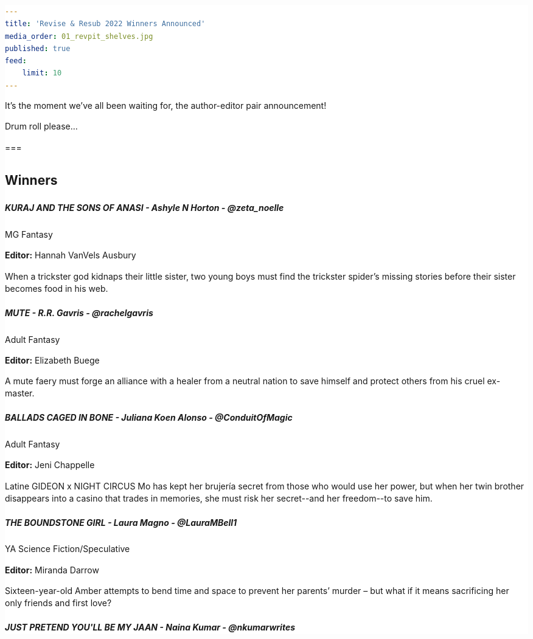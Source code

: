 ```yaml
---
title: 'Revise & Resub 2022 Winners Announced'
media_order: 01_revpit_shelves.jpg
published: true
feed:
    limit: 10
---
```


It’s the moment we’ve all been waiting for, the author-editor pair announcement!

Drum roll please…

===

## Winners

 
##### KURAJ AND THE SONS OF ANASI - Ashyle N Horton - @zeta_noelle

MG Fantasy

**Editor:** Hannah VanVels Ausbury

When a trickster god kidnaps their little sister, two young boys must find the trickster spider’s missing stories before their sister becomes food in his web.

##### MUTE - R.R. Gavris - @rachelgavris

Adult Fantasy

**Editor:** Elizabeth Buege

A mute faery must forge an alliance with a healer from a neutral nation to save himself and protect others from his cruel ex-master.

##### BALLADS CAGED IN BONE - Juliana Koen Alonso - @ConduitOfMagic

Adult Fantasy

**Editor:** Jeni Chappelle

Latine GIDEON x NIGHT CIRCUS Mo has kept her brujería secret from those who would use her power, but when her twin brother disappears into a casino that trades in memories, she must risk her secret--and her freedom--to save him.

##### THE BOUNDSTONE GIRL - Laura Magno - @LauraMBell1

YA Science Fiction/Speculative

**Editor:** Miranda Darrow

Sixteen-year-old Amber attempts to bend time and space to prevent her parents’ murder – but what if it means sacrificing her only friends and first love?

##### JUST PRETEND YOU'LL BE MY JAAN - Naina Kumar - @nkumarwrites
